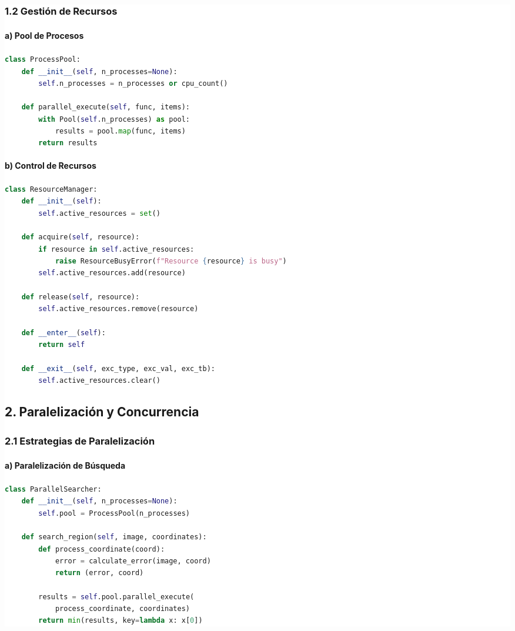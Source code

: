### 1.2 Gestión de Recursos

#### a) Pool de Procesos
```python
class ProcessPool:
    def __init__(self, n_processes=None):
        self.n_processes = n_processes or cpu_count()
        
    def parallel_execute(self, func, items):
        with Pool(self.n_processes) as pool:
            results = pool.map(func, items)
        return results
```

#### b) Control de Recursos
```python
class ResourceManager:
    def __init__(self):
        self.active_resources = set()
        
    def acquire(self, resource):
        if resource in self.active_resources:
            raise ResourceBusyError(f"Resource {resource} is busy")
        self.active_resources.add(resource)
        
    def release(self, resource):
        self.active_resources.remove(resource)
        
    def __enter__(self):
        return self
        
    def __exit__(self, exc_type, exc_val, exc_tb):
        self.active_resources.clear()
```

## 2. Paralelización y Concurrencia

### 2.1 Estrategias de Paralelización

#### a) Paralelización de Búsqueda
```python
class ParallelSearcher:
    def __init__(self, n_processes=None):
        self.pool = ProcessPool(n_processes)
        
    def search_region(self, image, coordinates):
        def process_coordinate(coord):
            error = calculate_error(image, coord)
            return (error, coord)
            
        results = self.pool.parallel_execute(
            process_coordinate, coordinates)
        return min(results, key=lambda x: x[0])
```
